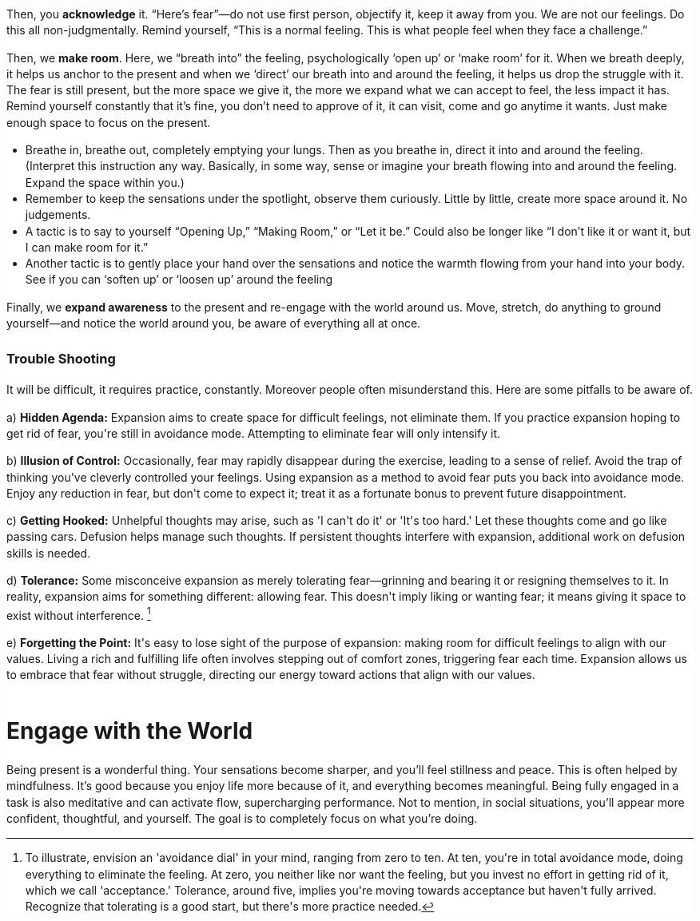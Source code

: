Then, you **acknowledge** it. “Here’s fear”—do not use first person, objectify it, keep it away from you. We are not our feelings. Do this all non-judgmentally. Remind yourself, “This is a normal feeling. This is what people feel when they face a challenge.”

Then, we **make room**. Here, we “breath into” the feeling, psychologically ‘open up’ or ‘make room’ for it. When we breath deeply, it helps us anchor to the present and when we ‘direct’ our breath into and around the feeling, it helps us drop the struggle with it. The fear is still present, but the more space we give it, the more we expand what we can accept to feel, the less impact it has. Remind yourself constantly that it’s fine, you don’t need to approve of it, it can visit, come and go anytime it wants. Just make enough space to focus on the present.
- Breathe in, breathe out, completely emptying your lungs. Then as you breathe in, direct it into and around the feeling. (Interpret this instruction any way. Basically, in some way, sense or imagine your breath flowing into and around the feeling. Expand the space within you.)
- Remember to keep the sensations under the spotlight, observe them curiously. Little by little, create more space around it. No judgements.
- A tactic is to say to yourself “Opening Up,” “Making Room,” or “Let it be.” Could also be longer like “I don’t like it or want it, but I can make room for it.”
- Another tactic is to gently place your hand over the sensations and notice the warmth flowing from your hand into your body. See if you can ‘soften up’ or ‘loosen up’ around the feeling

Finally, we **expand awareness** to the present and re-engage with the world around us. Move, stretch, do anything to ground yourself—and notice the world around you, be aware of everything all at once.

### Trouble Shooting
It will be difficult, it requires practice, constantly. Moreover people often misunderstand this. Here are some pitfalls to be aware of.

a) **Hidden Agenda:** Expansion aims to create space for difficult feelings, not eliminate them. If you practice expansion hoping to get rid of fear, you're still in avoidance mode. Attempting to eliminate fear will only intensify it.

b) **Illusion of Control:** Occasionally, fear may rapidly disappear during the exercise, leading to a sense of relief. Avoid the trap of thinking you've cleverly controlled your feelings. Using expansion as a method to avoid fear puts you back into avoidance mode. Enjoy any reduction in fear, but don't come to expect it; treat it as a fortunate bonus to prevent future disappointment.

c) **Getting Hooked:** Unhelpful thoughts may arise, such as 'I can't do it' or 'It's too hard.' Let these thoughts come and go like passing cars. Defusion helps manage such thoughts. If persistent thoughts interfere with expansion, additional work on defusion skills is needed.

d) **Tolerance:** Some misconceive expansion as merely tolerating fear—grinning and bearing it or resigning themselves to it. In reality, expansion aims for something different: allowing fear. This doesn't imply liking or wanting fear; it means giving it space to exist without interference. [^3]

e) **Forgetting the Point:** It's easy to lose sight of the purpose of expansion: making room for difficult feelings to align with our values. Living a rich and fulfilling life often involves stepping out of comfort zones, triggering fear each time. Expansion allows us to embrace that fear without struggle, directing our energy toward actions that align with our values.

# Engage with the World
Being present is a wonderful thing. Your sensations become sharper, and you’ll feel stillness and peace. This is often helped by mindfulness. It’s good because you enjoy life more because of it, and everything becomes meaningful. Being fully engaged in a task is also meditative and can activate flow, supercharging performance. Not to mention, in social situations, you’ll appear more confident, thoughtful, and yourself. The goal is to completely focus on what you’re doing.


[^1]: This is why Journaling is very effective. Writing thoughts externalizes it. You’re not fused with it. You see it as it is, a thought you had on a page or computer screen. You can judge it and plan for it.
[^2]: The Default Mode Network attracted a great deal of attention because of its importance in generating self-referential thoughts, negative ruminations, and depressive symptoms. It’s the voice in our heads that doesn’t shut the hell up and is definitely one of the reasons for our anxieties and depressions.
[^3]: To illustrate, envision an 'avoidance dial' in your mind, ranging from zero to ten. At ten, you're in total avoidance mode, doing everything to eliminate the feeling. At zero, you neither like nor want the feeling, but you invest no effort in getting rid of it, which we call 'acceptance.' Tolerance, around five, implies you're moving towards acceptance but haven't fully arrived. Recognize that tolerating is a good start, but there's more practice needed. 
[^4]: Experiential avoidance means trying hard to avoid or get rid of unwanted thoughts and feelings. Now, we are all experientially avoidant to some degree. I don’t know anyone who loves having unpleasant thoughts and feelings, and never tries to avoid or get rid of them. But the more unwilling we are to make room for discomfort, the lower our quality of life. Indeed, high levels of experiential avoidance directly correlate with reduced performance, increased stress and higher risk of depression and anxiety.
[^1]: Like many things in life, you build confidence through practice and application: ![](https://i.imgur.com/WqCdFIW.gif) Just for a moment, think about all the things you can confidently do today; things you do so fluidly and naturally, you rarely even stop to consider them. For example, you can use a knife and fork to eat, a pen to write, and a kettle to boil water. You had to practice, practice, practice all these skills, continually assessing the results and modifying what you’d done. Through that process you developed these skills to such an extent that you can now do them naturally, fluidly and confidently.
